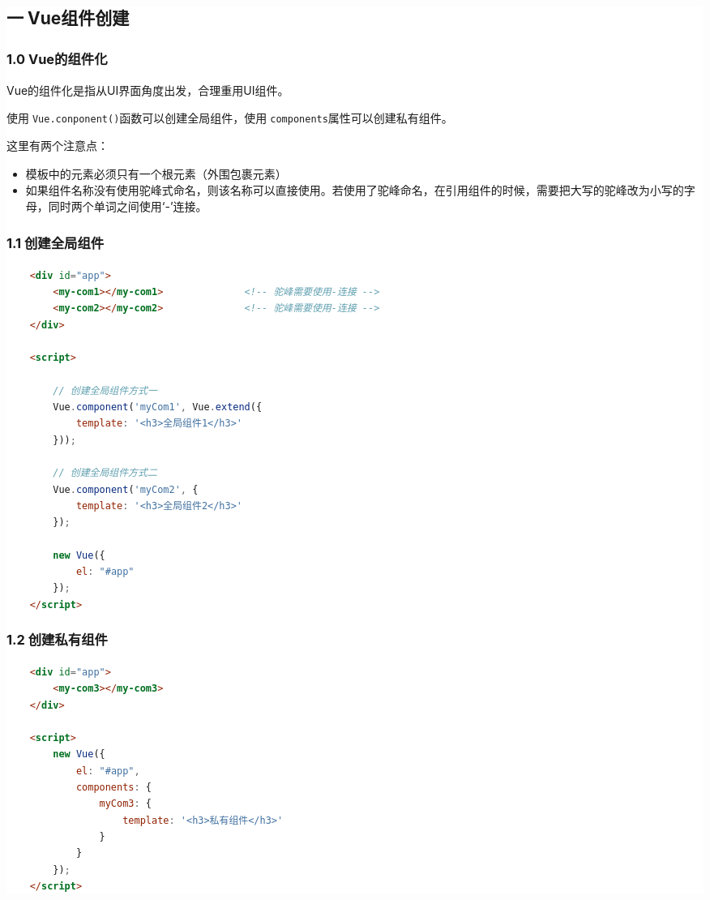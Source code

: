 ## 一 Vue组件创建

### 1.0 Vue的组件化

Vue的组件化是指从UI界面角度出发，合理重用UI组件。  

使用 `Vue.conponent()`函数可以创建全局组件，使用 `components`属性可以创建私有组件。  

这里有两个注意点：
- 模板中的元素必须只有一个根元素（外围包裹元素）
- 如果组件名称没有使用驼峰式命名，则该名称可以直接使用。若使用了驼峰命名，在引用组件的时候，需要把大写的驼峰改为小写的字母，同时两个单词之间使用‘-’连接。  

### 1.1 创建全局组件

```html
    <div id="app">
        <my-com1></my-com1>              <!-- 驼峰需要使用-连接 -->
        <my-com2></my-com2>              <!-- 驼峰需要使用-连接 -->
    </div>

    <script>

        // 创建全局组件方式一
        Vue.component('myCom1', Vue.extend({
            template: '<h3>全局组件1</h3>'        
        }));

        // 创建全局组件方式二
        Vue.component('myCom2', {
            template: '<h3>全局组件2</h3>'        
        });                                      

        new Vue({
            el: "#app"
        });
    </script>
```

### 1.2 创建私有组件

```html
    <div id="app">
        <my-com3></my-com3>                   
    </div>

    <script>
        new Vue({
            el: "#app",
            components: {
                myCom3: {
                    template: '<h3>私有组件</h3>'
                }
            }
        });
    </script>
```
